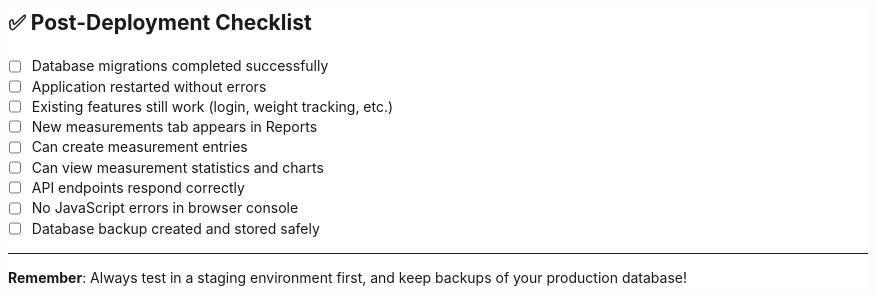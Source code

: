 ## ✅ Post-Deployment Checklist

- [ ] Database migrations completed successfully
- [ ] Application restarted without errors
- [ ] Existing features still work (login, weight tracking, etc.)
- [ ] New measurements tab appears in Reports
- [ ] Can create measurement entries
- [ ] Can view measurement statistics and charts
- [ ] API endpoints respond correctly
- [ ] No JavaScript errors in browser console
- [ ] Database backup created and stored safely

---

**Remember**: Always test in a staging environment first, and keep backups of your production database!